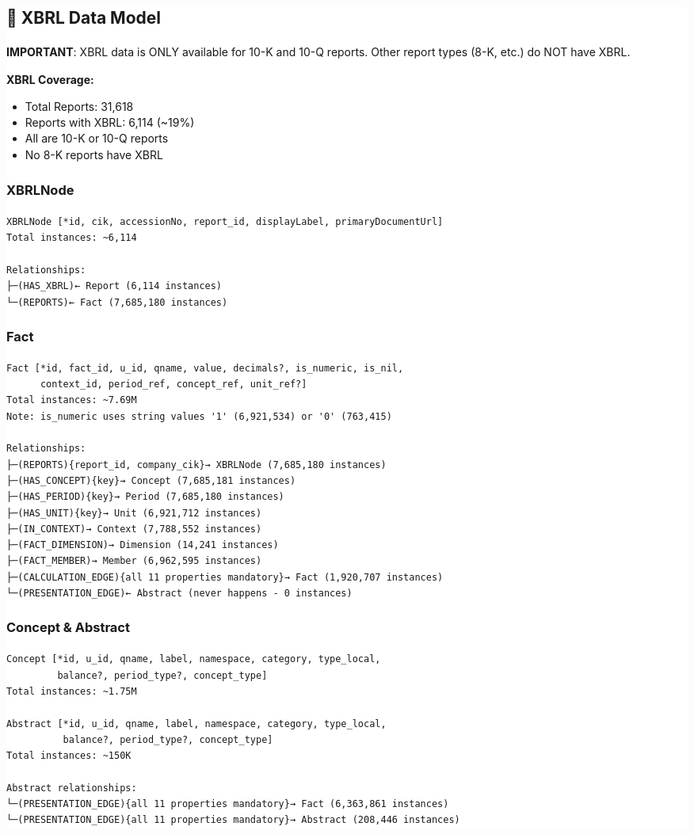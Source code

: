 ## 🔢 XBRL Data Model

**IMPORTANT**: XBRL data is ONLY available for 10-K and 10-Q reports. Other report types (8-K, etc.) do NOT have XBRL.

**XBRL Coverage:**
- Total Reports: 31,618
- Reports with XBRL: 6,114 (~19%)
- All are 10-K or 10-Q reports
- No 8-K reports have XBRL

### XBRLNode
```
XBRLNode [*id, cik, accessionNo, report_id, displayLabel, primaryDocumentUrl]
Total instances: ~6,114

Relationships:
├─(HAS_XBRL)← Report (6,114 instances)
└─(REPORTS)← Fact (7,685,180 instances)
```

### Fact
```
Fact [*id, fact_id, u_id, qname, value, decimals?, is_numeric, is_nil,
      context_id, period_ref, concept_ref, unit_ref?]
Total instances: ~7.69M
Note: is_numeric uses string values '1' (6,921,534) or '0' (763,415)

Relationships:
├─(REPORTS){report_id, company_cik}→ XBRLNode (7,685,180 instances)
├─(HAS_CONCEPT){key}→ Concept (7,685,181 instances)
├─(HAS_PERIOD){key}→ Period (7,685,180 instances)
├─(HAS_UNIT){key}→ Unit (6,921,712 instances)
├─(IN_CONTEXT)→ Context (7,788,552 instances)
├─(FACT_DIMENSION)→ Dimension (14,241 instances)
├─(FACT_MEMBER)→ Member (6,962,595 instances)
├─(CALCULATION_EDGE){all 11 properties mandatory}→ Fact (1,920,707 instances)
└─(PRESENTATION_EDGE)← Abstract (never happens - 0 instances)
```

### Concept & Abstract
```
Concept [*id, u_id, qname, label, namespace, category, type_local,
         balance?, period_type?, concept_type]
Total instances: ~1.75M

Abstract [*id, u_id, qname, label, namespace, category, type_local,
          balance?, period_type?, concept_type]
Total instances: ~150K

Abstract relationships:
└─(PRESENTATION_EDGE){all 11 properties mandatory}→ Fact (6,363,861 instances)
└─(PRESENTATION_EDGE){all 11 properties mandatory}→ Abstract (208,446 instances)
```
